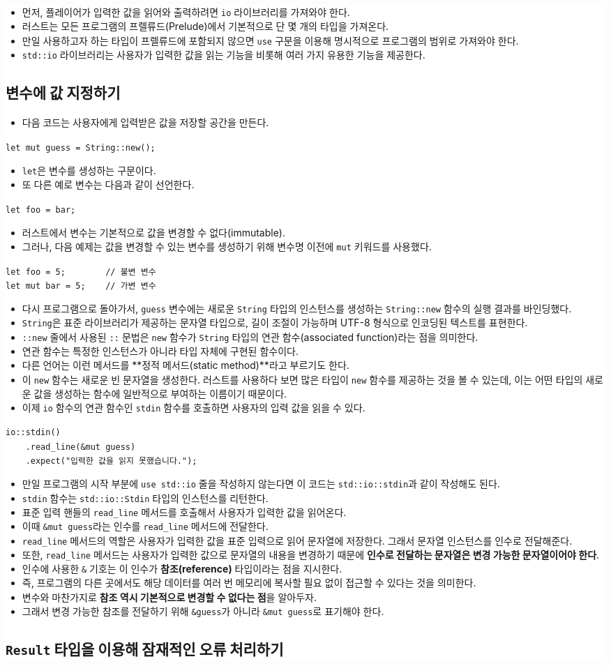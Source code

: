 - 먼저, 플레이어가 입력한 값을 읽어와 출력하려면 `io` 라이브러리를 가져와야 한다.
- 러스트는 모든 프로그램의 프렐류드(Prelude)에서 기본적으로 단 몇 개의 타입을 가져온다.
- 만일 사용하고자 하는 타입이 프렐류드에 포함되지 않으면 `use` 구문을 이용해 명시적으로 프로그램의 범위로 가져와야 한다.
- `std::io` 라이브러리는 사용자가 입력한 값을 읽는 기능을 비롯해 여러 가지 유용한 기능을 제공한다.

## 변수에 값 지정하기

- 다음 코드는 사용자에게 입력받은 값을 저장할 공간을 만든다.

```
let mut guess = String::new();
```

- `let`은 변수를 생성하는 구문이다.
- 또 다른 예로 변수는 다음과 같이 선언한다.

```
let foo = bar;
```

- 러스트에서 변수는 기본적으로 값을 변경할 수 없다(immutable).
- 그러나, 다음 예제는 값을 변경할 수 있는 변수를 생성하기 위해 변수명 이전에 `mut` 키워드를 사용했다.

```
let foo = 5;        // 불변 변수
let mut bar = 5;    // 가변 변수
```

- 다시 프로그램으로 돌아가서, `guess` 변수에는 새로운 `String` 타입의 인스턴스를 생성하는 `String::new` 함수의 실행 결과를 바인딩했다.
- `String`은 표준 라이브러리가 제공하는 문자열 타입으로, 길이 조절이 가능하며 UTF-8 형식으로 인코딩된 텍스트를 표현한다.
- `::new` 줄에서 사용된 `::` 문법은 `new` 함수가 `String` 타입의 연관 함수(associated function)라는 점을 의미한다.
- 연관 함수는 특정한 인스턴스가 아니라 타입 자체에 구현된 함수이다.
- 다른 언어는 이런 메서드를 **정적 메서드(static method)**라고 부르기도 한다.
- 이 `new` 함수는 새로운 빈 문자열을 생성한다. 러스트를 사용하다 보면 많은 타입이 `new` 함수를 제공하는 것을 볼 수 있는데, 이는 어떤 타입의 새로운 값을 생성하는 함수에 일반적으로 부여하는 이름이기 때문이다.
- 이제 `io` 함수의 연관 함수인 `stdin` 함수를 호출하면 사용자의 입력 값을 읽을 수 있다.

```
io::stdin()
    .read_line(&mut guess)
    .expect("입력한 값을 읽지 못했습니다.");
```

- 만일 프로그램의 시작 부분에 `use std::io` 줄을 작성하지 않는다면 이 코드는 `std::io::stdin`과 같이 작성해도 된다.
- `stdin` 함수는 `std::io::Stdin` 타입의 인스턴스를 리턴한다.
- 표준 입력 핸들의 `read_line` 메서드를 호출해서 사용자가 입력한 값을 읽어온다.
- 이때 `&mut guess`라는 인수를 `read_line` 메서드에 전달한다.
- `read_line` 메서드의 역할은 사용자가 입력한 값을 표준 입력으로 읽어 문자열에 저장한다. 그래서 문자열 인스턴스를 인수로 전달해준다.
- 또한, `read_line` 메서드는 사용자가 입력한 값으로 문자열의 내용을 변경하기 때문에 **인수로 전달하는 문자열은 변경 가능한 문자열이어야 한다**.
- 인수에 사용한 `&` 기호는 이 인수가 **참조(reference)** 타입이라는 점을 지시한다.
- 즉, 프로그램의 다른 곳에서도 해당 데이터를 여러 번 메모리에 복사할 필요 없이 접근할 수 있다는 것을 의미한다.
- 변수와 마찬가지로 **참조 역시 기본적으로 변경할 수 없다는 점**을 알아두자.
- 그래서 변경 가능한 참조를 전달하기 위해 `&guess`가 아니라 `&mut guess`로 표기해야 한다.

## `Result` 타입을 이용해 잠재적인 오류 처리하기
